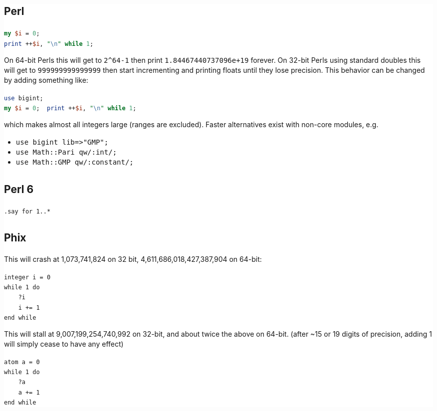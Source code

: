 

## Perl


```perl
my $i = 0;
print ++$i, "\n" while 1;
```


On 64-bit Perls this will get to <tt>2^64-1</tt> then print <tt>1.84467440737096e+19</tt> forever.  On 32-bit Perls using standard doubles this will get to <tt>999999999999999</tt> then start incrementing and printing floats until they lose precision.  This behavior can be changed by adding something like:

```perl
use bigint;
my $i = 0;  print ++$i, "\n" while 1;
```

which makes almost all integers large (ranges are excluded).  Faster alternatives exist with non-core modules, e.g.
* <tt>use bigint lib=>"GMP";</tt>
* <tt>use Math::Pari qw/:int/;</tt>
* <tt>use Math::GMP qw/:constant/;</tt>


## Perl 6


```perl6
.say for 1..*
```



## Phix

This will crash at 1,073,741,824 on 32 bit, 4,611,686,018,427,387,904 on 64-bit:

```Phix
integer i = 0
while 1 do
    ?i
    i += 1
end while
```

This will stall at 9,007,199,254,740,992 on 32-bit, and about twice the above on 64-bit.
(after ~15 or 19 digits of precision, adding 1 will simply cease to have any effect)

```Phix
atom a = 0
while 1 do
    ?a
    a += 1
end while
```
